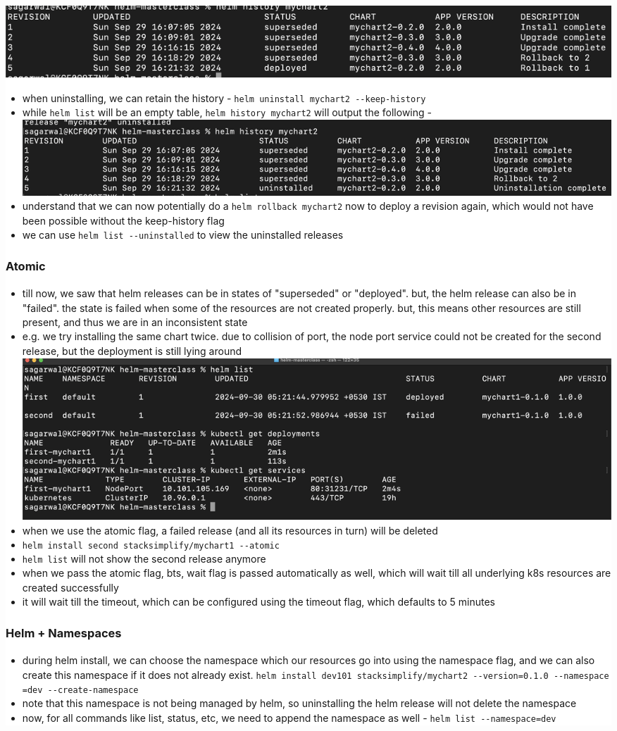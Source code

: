   ![](/assets/img/kubernetes-advanced/rollback-with-revision.png)
- when uninstalling, we can retain the history - `helm uninstall mychart2 --keep-history`
- while `helm list` will be an empty table, `helm history mychart2` will output the following - 
  ![](/assets/img/kubernetes-advanced/uninstall-with-history.png)
- understand that we can now potentially do a `helm rollback mychart2` now to deploy a revision again, which would not have been possible without the keep-history flag
- we can use `helm list --uninstalled` to view the uninstalled releases

### Atomic

- till now, we saw that helm releases can be in states of "superseded" or "deployed". but, the helm release can also be in "failed". the state is failed when some of the resources are not created properly. but, this means other resources are still present, and thus we are in an inconsistent state
- e.g. we try installing the same chart twice. due to collision of port, the node port service could not be created for the second release, but the deployment is still lying around
  ![](/assets/img/kubernetes-advanced/without-atomic.png)
- when we use the atomic flag, a failed release (and all its resources in turn) will be deleted
- `helm install second stacksimplify/mychart1 --atomic`
- `helm list` will not show the second release anymore
- when we pass the atomic flag, bts, wait flag is passed automatically as well, which will wait till all underlying k8s resources are created successfully
- it will wait till the timeout, which can be configured using the timeout flag, which defaults to 5 minutes

### Helm + Namespaces

- during helm install, we can choose the namespace which our resources go into using the namespace flag, and we can also create this namespace if it does not already exist. `helm install dev101 stacksimplify/mychart2 --version=0.1.0 --namespace=dev --create-namespace`
- note that this namespace is not being managed by helm, so uninstalling the helm release will not delete the namespace
- now, for all commands like list, status, etc, we need to append the namespace as well - `helm list --namespace=dev`
